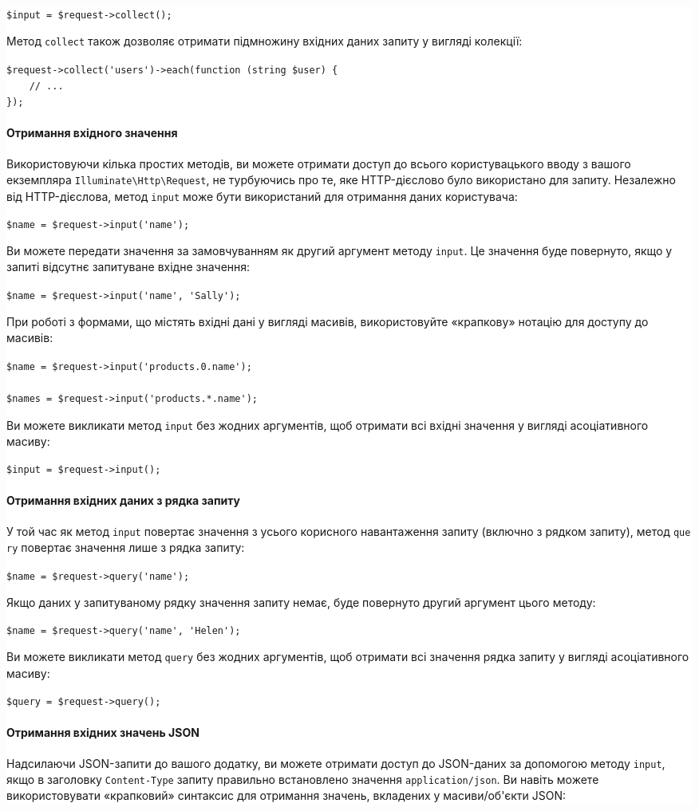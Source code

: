     $input = $request->collect();

Метод `collect` також дозволяє отримати підмножину вхідних даних запиту у вигляді колекції:

    $request->collect('users')->each(function (string $user) {
        // ...
    });

<a name="retrieving-an-input-value"></a>
#### Отримання вхідного значення

Використовуючи кілька простих методів, ви можете отримати доступ до всього користувацького вводу з вашого екземпляра `Illuminate\Http\Request`, не турбуючись про те, яке HTTP-дієслово було використано для запиту. Незалежно від HTTP-дієслова, метод `input` може бути використаний для отримання даних користувача:

    $name = $request->input('name');

Ви можете передати значення за замовчуванням як другий аргумент методу `input`. Це значення буде повернуто, якщо у запиті відсутнє запитуване вхідне значення:

    $name = $request->input('name', 'Sally');

При роботі з формами, що містять вхідні дані у вигляді масивів, використовуйте «крапкову» нотацію для доступу до масивів:

    $name = $request->input('products.0.name');

    $names = $request->input('products.*.name');

Ви можете викликати метод `input` без жодних аргументів, щоб отримати всі вхідні значення у вигляді асоціативного масиву:

    $input = $request->input();

<a name="retrieving-input-from-the-query-string"></a>
#### Отримання вхідних даних з рядка запиту

У той час як метод `input` повертає значення з усього корисного навантаження запиту (включно з рядком запиту), метод `query` повертає значення лише з рядка запиту:

    $name = $request->query('name');

Якщо даних у запитуваному рядку значення запиту немає, буде повернуто другий аргумент цього методу:

    $name = $request->query('name', 'Helen');

Ви можете викликати метод `query` без жодних аргументів, щоб отримати всі значення рядка запиту у вигляді асоціативного масиву:

    $query = $request->query();

<a name="retrieving-json-input-values"></a>
#### Отримання вхідних значень JSON

Надсилаючи JSON-запити до вашого додатку, ви можете отримати доступ до JSON-даних за допомогою методу `input`, якщо в заголовку `Content-Type` запиту правильно встановлено значення `application/json`. Ви навіть можете використовувати «крапковий» синтаксис для отримання значень, вкладених у масиви/об'єкти JSON:

